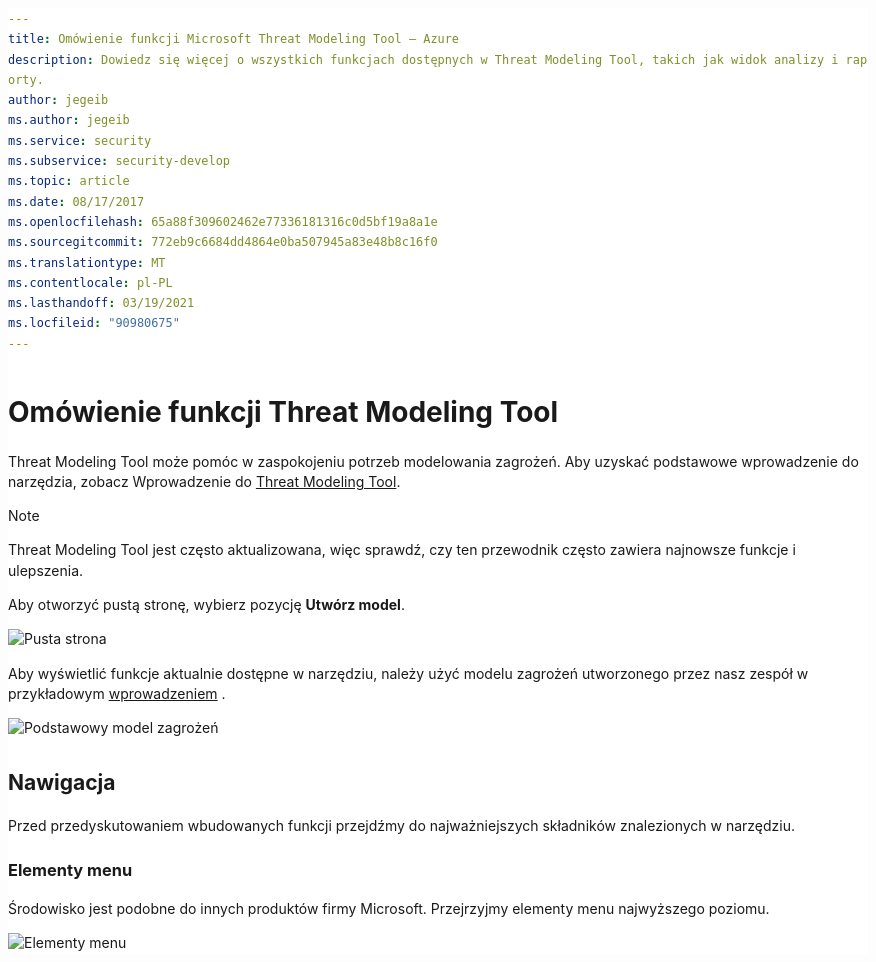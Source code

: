 ```yaml
---
title: Omówienie funkcji Microsoft Threat Modeling Tool — Azure
description: Dowiedz się więcej o wszystkich funkcjach dostępnych w Threat Modeling Tool, takich jak widok analizy i raporty.
author: jegeib
ms.author: jegeib
ms.service: security
ms.subservice: security-develop
ms.topic: article
ms.date: 08/17/2017
ms.openlocfilehash: 65a88f309602462e77336181316c0d5bf19a8a1e
ms.sourcegitcommit: 772eb9c6684dd4864e0ba507945a83e48b8c16f0
ms.translationtype: MT
ms.contentlocale: pl-PL
ms.lasthandoff: 03/19/2021
ms.locfileid: "90980675"
---
```

# <a name="threat-modeling-tool-feature-overview"></a>Omówienie funkcji Threat Modeling Tool

Threat Modeling Tool może pomóc w zaspokojeniu potrzeb modelowania zagrożeń. Aby uzyskać podstawowe wprowadzenie do narzędzia, zobacz Wprowadzenie do [Threat Modeling Tool](threat-modeling-tool-getting-started.md).

> [!NOTE]
>Threat Modeling Tool jest często aktualizowana, więc sprawdź, czy ten przewodnik często zawiera najnowsze funkcje i ulepszenia.

Aby otworzyć pustą stronę, wybierz pozycję **Utwórz model**.

![Pusta strona](./media/threat-modeling-tool-feature-overview/tmtstart.png)

Aby wyświetlić funkcje aktualnie dostępne w narzędziu, należy użyć modelu zagrożeń utworzonego przez nasz zespół w przykładowym [wprowadzeniem](threat-modeling-tool-getting-started.md) .

![Podstawowy model zagrożeń](./media/threat-modeling-tool-feature-overview/basictmt.png)

## <a name="navigation"></a>Nawigacja

Przed przedyskutowaniem wbudowanych funkcji przejdźmy do najważniejszych składników znalezionych w narzędziu.

### <a name="menu-items"></a>Elementy menu

Środowisko jest podobne do innych produktów firmy Microsoft. Przejrzyjmy elementy menu najwyższego poziomu.

![Elementy menu](./media/threat-modeling-tool-feature-overview/menuitems.png)
